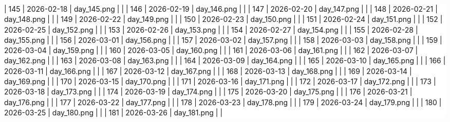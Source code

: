 | 145 | 2026-02-18 | day_145.png | |
| 146 | 2026-02-19 | day_146.png | |
| 147 | 2026-02-20 | day_147.png | |
| 148 | 2026-02-21 | day_148.png | |
| 149 | 2026-02-22 | day_149.png | |
| 150 | 2026-02-23 | day_150.png | |
| 151 | 2026-02-24 | day_151.png | |
| 152 | 2026-02-25 | day_152.png | |
| 153 | 2026-02-26 | day_153.png | |
| 154 | 2026-02-27 | day_154.png | |
| 155 | 2026-02-28 | day_155.png | |
| 156 | 2026-03-01 | day_156.png | |
| 157 | 2026-03-02 | day_157.png | |
| 158 | 2026-03-03 | day_158.png | |
| 159 | 2026-03-04 | day_159.png | |
| 160 | 2026-03-05 | day_160.png | |
| 161 | 2026-03-06 | day_161.png | |
| 162 | 2026-03-07 | day_162.png | |
| 163 | 2026-03-08 | day_163.png | |
| 164 | 2026-03-09 | day_164.png | |
| 165 | 2026-03-10 | day_165.png | |
| 166 | 2026-03-11 | day_166.png | |
| 167 | 2026-03-12 | day_167.png | |
| 168 | 2026-03-13 | day_168.png | |
| 169 | 2026-03-14 | day_169.png | |
| 170 | 2026-03-15 | day_170.png | |
| 171 | 2026-03-16 | day_171.png | |
| 172 | 2026-03-17 | day_172.png | |
| 173 | 2026-03-18 | day_173.png | |
| 174 | 2026-03-19 | day_174.png | |
| 175 | 2026-03-20 | day_175.png | |
| 176 | 2026-03-21 | day_176.png | |
| 177 | 2026-03-22 | day_177.png | |
| 178 | 2026-03-23 | day_178.png | |
| 179 | 2026-03-24 | day_179.png | |
| 180 | 2026-03-25 | day_180.png | |
| 181 | 2026-03-26 | day_181.png | |